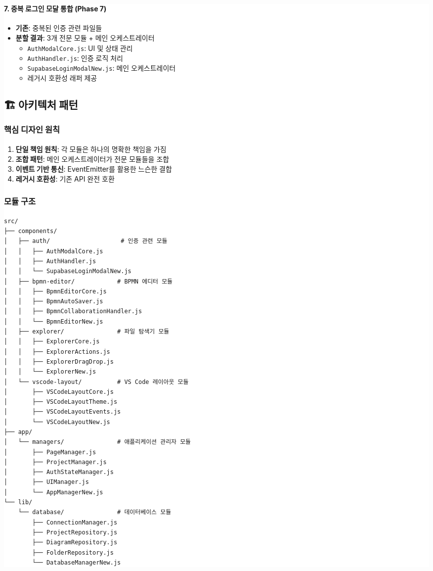 #### 7. 중복 로그인 모달 통합 (Phase 7)
- **기존**: 중복된 인증 관련 파일들
- **분할 결과**: 3개 전문 모듈 + 메인 오케스트레이터
  - `AuthModalCore.js`: UI 및 상태 관리
  - `AuthHandler.js`: 인증 로직 처리
  - `SupabaseLoginModalNew.js`: 메인 오케스트레이터
  - 레거시 호환성 래퍼 제공

## 🏗️ 아키텍처 패턴

### 핵심 디자인 원칙
1. **단일 책임 원칙**: 각 모듈은 하나의 명확한 책임을 가짐
2. **조합 패턴**: 메인 오케스트레이터가 전문 모듈들을 조합
3. **이벤트 기반 통신**: EventEmitter를 활용한 느슨한 결합
4. **레거시 호환성**: 기존 API 완전 호환

### 모듈 구조
```
src/
├── components/
│   ├── auth/                    # 인증 관련 모듈
│   │   ├── AuthModalCore.js
│   │   ├── AuthHandler.js
│   │   └── SupabaseLoginModalNew.js
│   ├── bpmn-editor/            # BPMN 에디터 모듈
│   │   ├── BpmnEditorCore.js
│   │   ├── BpmnAutoSaver.js
│   │   ├── BpmnCollaborationHandler.js
│   │   └── BpmnEditorNew.js
│   ├── explorer/               # 파일 탐색기 모듈
│   │   ├── ExplorerCore.js
│   │   ├── ExplorerActions.js
│   │   ├── ExplorerDragDrop.js
│   │   └── ExplorerNew.js
│   └── vscode-layout/          # VS Code 레이아웃 모듈
│       ├── VSCodeLayoutCore.js
│       ├── VSCodeLayoutTheme.js
│       ├── VSCodeLayoutEvents.js
│       └── VSCodeLayoutNew.js
├── app/
│   └── managers/               # 애플리케이션 관리자 모듈
│       ├── PageManager.js
│       ├── ProjectManager.js
│       ├── AuthStateManager.js
│       ├── UIManager.js
│       └── AppManagerNew.js
└── lib/
    └── database/               # 데이터베이스 모듈
        ├── ConnectionManager.js
        ├── ProjectRepository.js
        ├── DiagramRepository.js
        ├── FolderRepository.js
        └── DatabaseManagerNew.js
```
